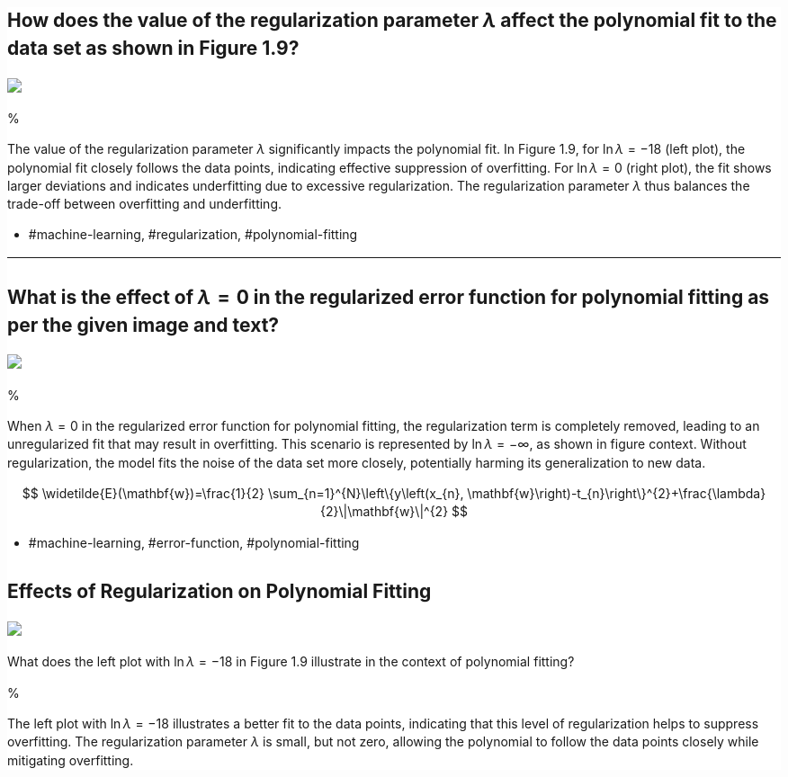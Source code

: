 ## How does the value of the regularization parameter $\lambda$ affect the polynomial fit to the data set as shown in Figure 1.9?

![](https://cdn.mathpix.com/cropped/2024_05_18_e829ee8c78472bc3e50eg-1.jpg?height=448&width=1510&top_left_y=208&top_left_x=148)

%

The value of the regularization parameter $\lambda$ significantly impacts the polynomial fit. In Figure 1.9, for $\ln \lambda = -18$ (left plot), the polynomial fit closely follows the data points, indicating effective suppression of overfitting. For $\ln \lambda = 0$ (right plot), the fit shows larger deviations and indicates underfitting due to excessive regularization. The regularization parameter $\lambda$ thus balances the trade-off between overfitting and underfitting.

- #machine-learning, #regularization, #polynomial-fitting

---

## What is the effect of $\lambda = 0$ in the regularized error function for polynomial fitting as per the given image and text?

![](https://cdn.mathpix.com/cropped/2024_05_18_e829ee8c78472bc3e50eg-1.jpg?height=448&width=1510&top_left_y=208&top_left_x=148)

%

When $\lambda = 0$ in the regularized error function for polynomial fitting, the regularization term is completely removed, leading to an unregularized fit that may result in overfitting. This scenario is represented by $\ln \lambda = -\infty$, as shown in figure context. Without regularization, the model fits the noise of the data set more closely, potentially harming its generalization to new data.

$$
\widetilde{E}(\mathbf{w})=\frac{1}{2} \sum_{n=1}^{N}\left\{y\left(x_{n}, \mathbf{w}\right)-t_{n}\right\}^{2}+\frac{\lambda}{2}\|\mathbf{w}\|^{2}
$$

- #machine-learning, #error-function, #polynomial-fitting

## Effects of Regularization on Polynomial Fitting

![](https://cdn.mathpix.com/cropped/2024_05_18_e829ee8c78472bc3e50eg-1.jpg?height=448&width=1510&top_left_y=208&top_left_x=148)

What does the left plot with $\ln \lambda = -18$ in Figure 1.9 illustrate in the context of polynomial fitting?

%

The left plot with $\ln \lambda = -18$ illustrates a better fit to the data points, indicating that this level of regularization helps to suppress overfitting. The regularization parameter $\lambda$ is small, but not zero, allowing the polynomial to follow the data points closely while mitigating overfitting.
